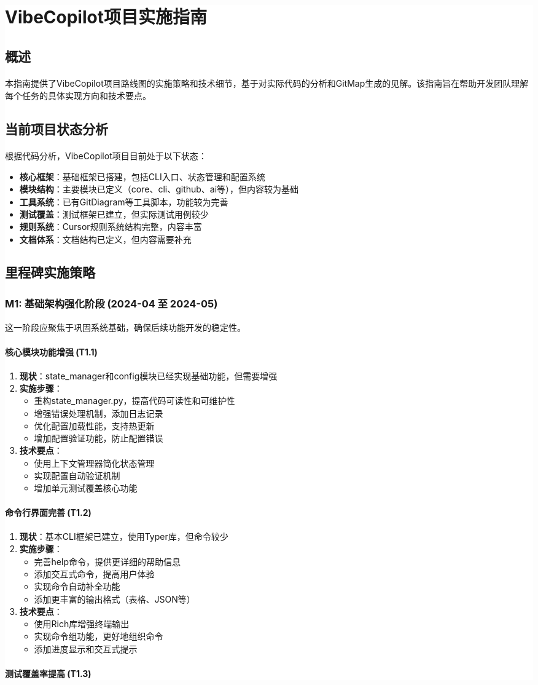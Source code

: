 # VibeCopilot项目实施指南

## 概述

本指南提供了VibeCopilot项目路线图的实施策略和技术细节，基于对实际代码的分析和GitMap生成的见解。该指南旨在帮助开发团队理解每个任务的具体实现方向和技术要点。

## 当前项目状态分析

根据代码分析，VibeCopilot项目目前处于以下状态：

- **核心框架**：基础框架已搭建，包括CLI入口、状态管理和配置系统
- **模块结构**：主要模块已定义（core、cli、github、ai等），但内容较为基础
- **工具系统**：已有GitDiagram等工具脚本，功能较为完善
- **测试覆盖**：测试框架已建立，但实际测试用例较少
- **规则系统**：Cursor规则系统结构完整，内容丰富
- **文档体系**：文档结构已定义，但内容需要补充

## 里程碑实施策略

### M1: 基础架构强化阶段 (2024-04 至 2024-05)

这一阶段应聚焦于巩固系统基础，确保后续功能开发的稳定性。

#### 核心模块功能增强 (T1.1)

1. **现状**：state_manager和config模块已经实现基础功能，但需要增强
2. **实施步骤**：
   - 重构state_manager.py，提高代码可读性和可维护性
   - 增强错误处理机制，添加日志记录
   - 优化配置加载性能，支持热更新
   - 增加配置验证功能，防止配置错误
3. **技术要点**：
   - 使用上下文管理器简化状态管理
   - 实现配置自动验证机制
   - 增加单元测试覆盖核心功能

#### 命令行界面完善 (T1.2)

1. **现状**：基本CLI框架已建立，使用Typer库，但命令较少
2. **实施步骤**：
   - 完善help命令，提供更详细的帮助信息
   - 添加交互式命令，提高用户体验
   - 实现命令自动补全功能
   - 添加更丰富的输出格式（表格、JSON等）
3. **技术要点**：
   - 使用Rich库增强终端输出
   - 实现命令组功能，更好地组织命令
   - 添加进度显示和交互式提示

#### 测试覆盖率提高 (T1.3)
